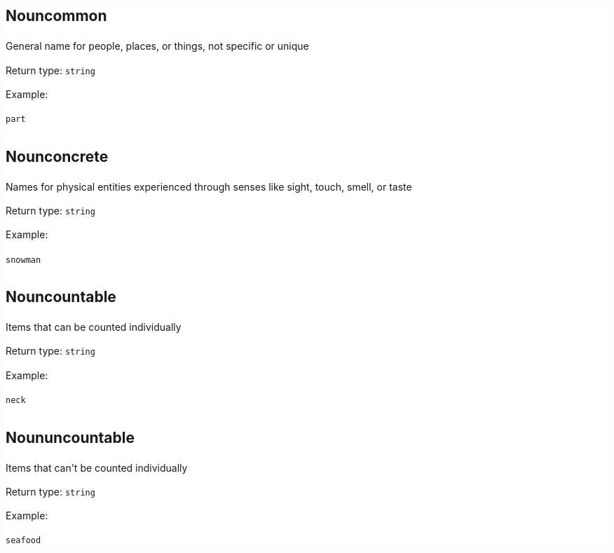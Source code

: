 ## Nouncommon


General name for people, places, or things, not specific or unique


Return type: `string`


Example:


```
part
```

## Nounconcrete


Names for physical entities experienced through senses like sight, touch, smell, or taste


Return type: `string`


Example:


```
snowman
```

## Nouncountable


Items that can be counted individually


Return type: `string`


Example:


```
neck
```

## Noununcountable


Items that can't be counted individually


Return type: `string`


Example:


```
seafood
```
